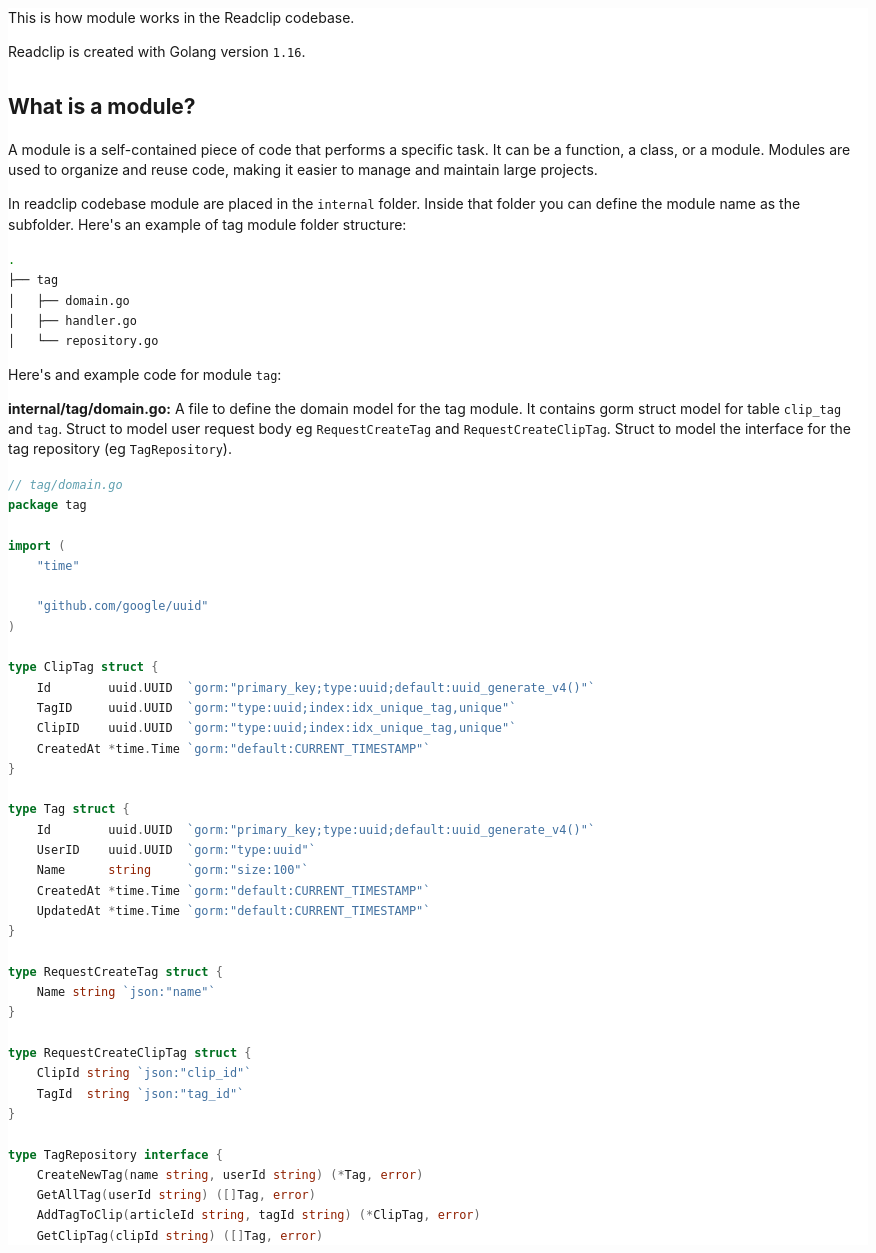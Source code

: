 This is how module works in the Readclip codebase.

Readclip is created with Golang version `1.16`.

## What is a module?

A module is a self-contained piece of code that performs a specific task. It can be a function, a class, or a module. Modules are used to organize and reuse code, making it easier to manage and maintain large projects.

In readclip codebase module are placed in the `internal` folder. Inside that folder you can define the module name as the subfolder. Here's an example of tag module folder structure:

```bash
.
├── tag
│   ├── domain.go
│   ├── handler.go
│   └── repository.go
```

Here's and example code for module `tag`:

**internal/tag/domain.go:** A file to define the domain model for the tag module. It contains gorm struct model for table `clip_tag` and `tag`. Struct to model user request body eg `RequestCreateTag` and `RequestCreateClipTag`. Struct to model the interface for the tag repository (eg `TagRepository`).

```go
// tag/domain.go
package tag

import (
	"time"

	"github.com/google/uuid"
)

type ClipTag struct {
	Id        uuid.UUID  `gorm:"primary_key;type:uuid;default:uuid_generate_v4()"`
	TagID     uuid.UUID  `gorm:"type:uuid;index:idx_unique_tag,unique"`
	ClipID    uuid.UUID  `gorm:"type:uuid;index:idx_unique_tag,unique"`
	CreatedAt *time.Time `gorm:"default:CURRENT_TIMESTAMP"`
}

type Tag struct {
	Id        uuid.UUID  `gorm:"primary_key;type:uuid;default:uuid_generate_v4()"`
	UserID    uuid.UUID  `gorm:"type:uuid"`
	Name      string     `gorm:"size:100"`
	CreatedAt *time.Time `gorm:"default:CURRENT_TIMESTAMP"`
	UpdatedAt *time.Time `gorm:"default:CURRENT_TIMESTAMP"`
}

type RequestCreateTag struct {
	Name string `json:"name"`
}

type RequestCreateClipTag struct {
	ClipId string `json:"clip_id"`
	TagId  string `json:"tag_id"`
}

type TagRepository interface {
	CreateNewTag(name string, userId string) (*Tag, error)
	GetAllTag(userId string) ([]Tag, error)
	AddTagToClip(articleId string, tagId string) (*ClipTag, error)
	GetClipTag(clipId string) ([]Tag, error)
```